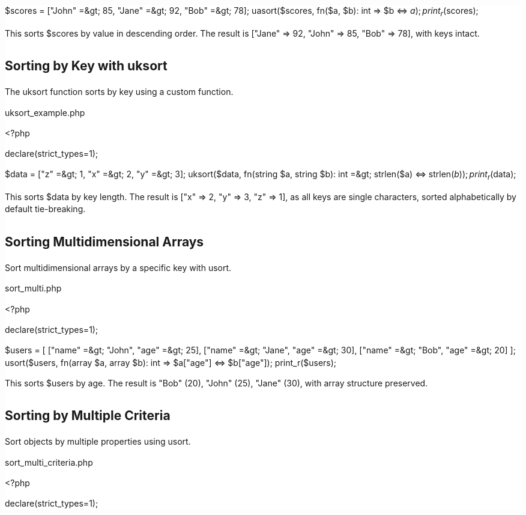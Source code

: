 $scores = ["John" =&gt; 85, "Jane" =&gt; 92, "Bob" =&gt; 78];
uasort($scores, fn($a, $b): int =&gt; $b &lt;=&gt; $a);
print_r($scores);

This sorts $scores by value in descending order. The result
is ["Jane" =&gt; 92, "John" =&gt; 85, "Bob" =&gt; 78], with keys intact.

## Sorting by Key with uksort

The uksort function sorts by key using a custom function.

uksort_example.php
  

&lt;?php

declare(strict_types=1);

$data = ["z" =&gt; 1, "x" =&gt; 2, "y" =&gt; 3];
uksort($data, fn(string $a, string $b): int =&gt; strlen($a) &lt;=&gt; strlen($b));
print_r($data);

This sorts $data by key length. The result is ["x" =&gt; 2, "y"
=&gt; 3, "z" =&gt; 1], as all keys are single characters, sorted alphabetically
by default tie-breaking.

## Sorting Multidimensional Arrays

Sort multidimensional arrays by a specific key with usort.

sort_multi.php
  

&lt;?php

declare(strict_types=1);

$users = [
    ["name" =&gt; "John", "age" =&gt; 25],
    ["name" =&gt; "Jane", "age" =&gt; 30],
    ["name" =&gt; "Bob", "age" =&gt; 20]
];
usort($users, fn(array $a, array $b): int =&gt; $a["age"] &lt;=&gt; $b["age"]);
print_r($users);

This sorts $users by age. The result is "Bob" (20), "John"
(25), "Jane" (30), with array structure preserved.

## Sorting by Multiple Criteria

Sort objects by multiple properties using usort.

sort_multi_criteria.php
  

&lt;?php

declare(strict_types=1);
